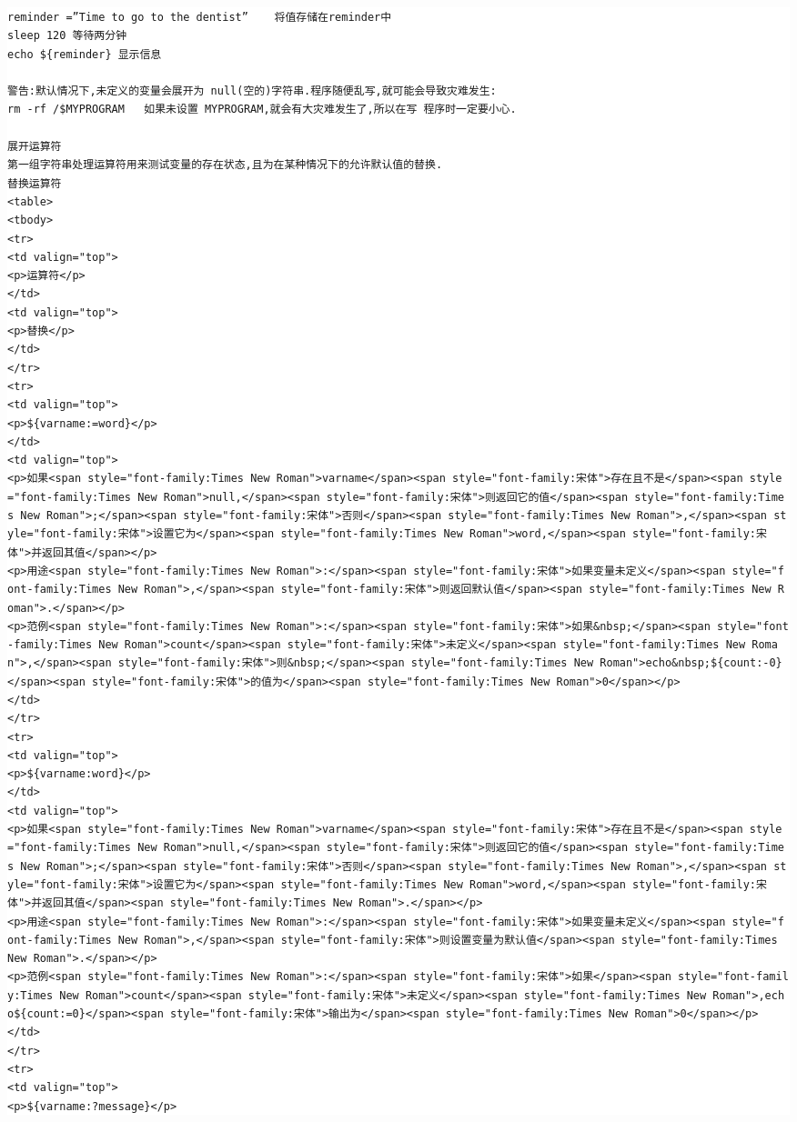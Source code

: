 ```
reminder =”Time to go to the dentist”    将值存储在reminder中
sleep 120 等待两分钟
echo ${reminder} 显示信息
 
警告:默认情况下,未定义的变量会展开为 null(空的)字符串.程序随便乱写,就可能会导致灾难发生:  
rm -rf /$MYPROGRAM   如果未设置 MYPROGRAM,就会有大灾难发生了,所以在写 程序时一定要小心.  
 
展开运算符  
第一组字符串处理运算符用来测试变量的存在状态,且为在某种情况下的允许默认值的替换.  
替换运算符  
<table>
<tbody>
<tr>
<td valign="top">
<p>运算符</p>
</td>
<td valign="top">
<p>替换</p>
</td>
</tr>
<tr>
<td valign="top">
<p>${varname:=word}</p>
</td>
<td valign="top">
<p>如果<span style="font-family:Times New Roman">varname</span><span style="font-family:宋体">存在且不是</span><span style="font-family:Times New Roman">null,</span><span style="font-family:宋体">则返回它的值</span><span style="font-family:Times New Roman">;</span><span style="font-family:宋体">否则</span><span style="font-family:Times New Roman">,</span><span style="font-family:宋体">设置它为</span><span style="font-family:Times New Roman">word,</span><span style="font-family:宋体">并返回其值</span></p>
<p>用途<span style="font-family:Times New Roman">:</span><span style="font-family:宋体">如果变量未定义</span><span style="font-family:Times New Roman">,</span><span style="font-family:宋体">则返回默认值</span><span style="font-family:Times New Roman">.</span></p>
<p>范例<span style="font-family:Times New Roman">:</span><span style="font-family:宋体">如果&nbsp;</span><span style="font-family:Times New Roman">count</span><span style="font-family:宋体">未定义</span><span style="font-family:Times New Roman">,</span><span style="font-family:宋体">则&nbsp;</span><span style="font-family:Times New Roman">echo&nbsp;${count:-0}</span><span style="font-family:宋体">的值为</span><span style="font-family:Times New Roman">0</span></p>
</td>
</tr>
<tr>
<td valign="top">
<p>${varname:word}</p>
</td>
<td valign="top">
<p>如果<span style="font-family:Times New Roman">varname</span><span style="font-family:宋体">存在且不是</span><span style="font-family:Times New Roman">null,</span><span style="font-family:宋体">则返回它的值</span><span style="font-family:Times New Roman">;</span><span style="font-family:宋体">否则</span><span style="font-family:Times New Roman">,</span><span style="font-family:宋体">设置它为</span><span style="font-family:Times New Roman">word,</span><span style="font-family:宋体">并返回其值</span><span style="font-family:Times New Roman">.</span></p>
<p>用途<span style="font-family:Times New Roman">:</span><span style="font-family:宋体">如果变量未定义</span><span style="font-family:Times New Roman">,</span><span style="font-family:宋体">则设置变量为默认值</span><span style="font-family:Times New Roman">.</span></p>
<p>范例<span style="font-family:Times New Roman">:</span><span style="font-family:宋体">如果</span><span style="font-family:Times New Roman">count</span><span style="font-family:宋体">未定义</span><span style="font-family:Times New Roman">,echo${count:=0}</span><span style="font-family:宋体">输出为</span><span style="font-family:Times New Roman">0</span></p>
</td>
</tr>
<tr>
<td valign="top">
<p>${varname:?message}</p>
```